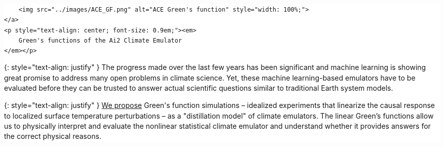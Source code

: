        <img src="../images/ACE_GF.png" alt="ACE Green's function" style="width: 100%;">
    </a>
    <p style="text-align: center; font-size: 0.9em;"><em>
        Green's functions of the Ai2 Climate Emulator
    </em></p>
</div>

{: style="text-align: justify" }
The progress made over the last few years has been significant and machine learning is showing great promise to address many open problems in climate science. Yet, these machine learning-based emulators have to be evaluated before they can be trusted to answer actual scientific questions similar to traditional Earth system models.

{: style="text-align: justify" }
[We propose](https://doi.org/10.48550/arXiv.2502.10893) Green's function simulations – idealized experiments that linearize the causal response to localized surface temperature perturbations – as a "distillation model" of climate emulators. The linear Green’s functions allow us to physically interpret and evaluate the nonlinear statistical climate emulator and understand whether it provides answers for the correct physical reasons.
